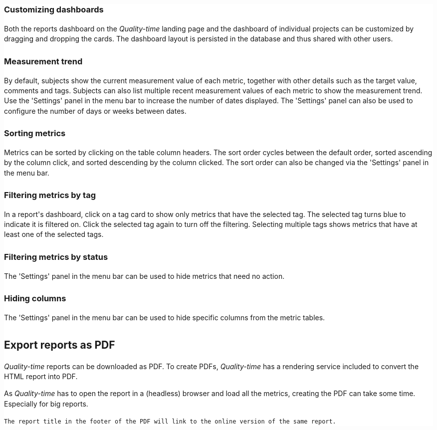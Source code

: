 ### Customizing dashboards

Both the reports dashboard on the *Quality-time* landing page and the dashboard of individual projects can be customized by dragging and dropping the cards. The dashboard layout is persisted in the database and thus shared with other users.

```{index} Trend table
```

### Measurement trend

By default, subjects show the current measurement value of each metric, together with other details such as the target value, comments and tags. Subjects can also list multiple recent measurement values of each metric to show the measurement trend. Use the 'Settings' panel in the menu bar to increase the number of dates displayed. The 'Settings' panel can also be used to configure the number of days or weeks between dates.

### Sorting metrics

Metrics can be sorted by clicking on the table column headers. The sort order cycles between the default order, sorted ascending by the column click, and sorted descending by the column clicked. The sort order can also be changed via the 'Settings' panel in the menu bar.

```{index} Tag
```

### Filtering metrics by tag

In a report's dashboard, click on a tag card to show only metrics that have the selected tag. The selected tag turns blue to indicate it is filtered on. Click the selected tag again to turn off the filtering. Selecting multiple tags shows metrics that have at least one of the selected tags.

### Filtering metrics by status

The 'Settings' panel in the menu bar can be used to hide metrics that need no action.

### Hiding columns

The 'Settings' panel in the menu bar can be used to hide specific columns from the metric tables.

```{index} Export report
```

```{index} PDF
```

## Export reports as PDF

*Quality-time* reports can be downloaded as PDF. To create PDFs, *Quality-time* has a rendering service included to convert the HTML report into PDF.

As *Quality-time* has to open the report in a (headless) browser and load all the metrics, creating the PDF can take some time. Especially for big reports.

```{tip}
The report title in the footer of the PDF will link to the online version of the same report.
```
